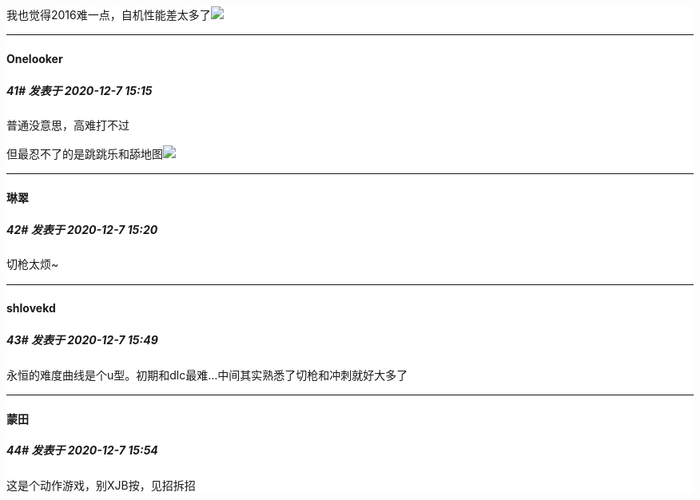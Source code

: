 


我也觉得2016难一点，自机性能差太多了<img src="https://static.saraba1st.com/image/smiley/face2017/067.png" referrerpolicy="no-referrer">







*****

####  Onelooker  
##### 41#       发表于 2020-12-7 15:15




普通没意思，高难打不过

但最忍不了的是跳跳乐和舔地图<img src="https://static.saraba1st.com/image/smiley/face2017/009.gif" referrerpolicy="no-referrer">







*****

####  琳翠  
##### 42#       发表于 2020-12-7 15:20




切枪太烦~







*****

####  shlovekd  
##### 43#       发表于 2020-12-7 15:49




永恒的难度曲线是个u型。初期和dlc最难…中间其实熟悉了切枪和冲刺就好大多了







*****

####  蒙田  
##### 44#       发表于 2020-12-7 15:54




这是个动作游戏，别XJB按，见招拆招
